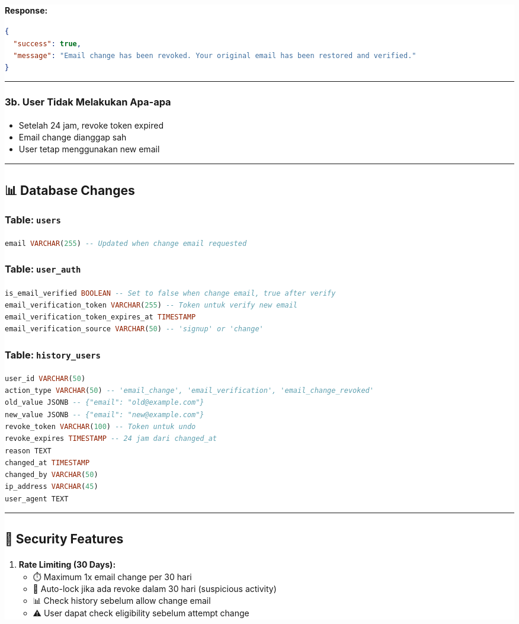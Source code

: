 **Response:**
```json
{
  "success": true,
  "message": "Email change has been revoked. Your original email has been restored and verified."
}
```

---

### 3b. **User Tidak Melakukan Apa-apa**
- Setelah 24 jam, revoke token expired
- Email change dianggap sah
- User tetap menggunakan new email

---

## 📊 Database Changes

### Table: `users`
```sql
email VARCHAR(255) -- Updated when change email requested
```

### Table: `user_auth`
```sql
is_email_verified BOOLEAN -- Set to false when change email, true after verify
email_verification_token VARCHAR(255) -- Token untuk verify new email
email_verification_token_expires_at TIMESTAMP
email_verification_source VARCHAR(50) -- 'signup' or 'change'
```

### Table: `history_users`
```sql
user_id VARCHAR(50)
action_type VARCHAR(50) -- 'email_change', 'email_verification', 'email_change_revoked'
old_value JSONB -- {"email": "old@example.com"}
new_value JSONB -- {"email": "new@example.com"}
revoke_token VARCHAR(100) -- Token untuk undo
revoke_expires TIMESTAMP -- 24 jam dari changed_at
reason TEXT
changed_at TIMESTAMP
changed_by VARCHAR(50)
ip_address VARCHAR(45)
user_agent TEXT
```

---

## 🔐 Security Features

1. **Rate Limiting (30 Days):**
   - ⏱️ Maximum 1x email change per 30 hari
   - 🚨 Auto-lock jika ada revoke dalam 30 hari (suspicious activity)
   - 📊 Check history sebelum allow change email
   - ⚠️ User dapat check eligibility sebelum attempt change
